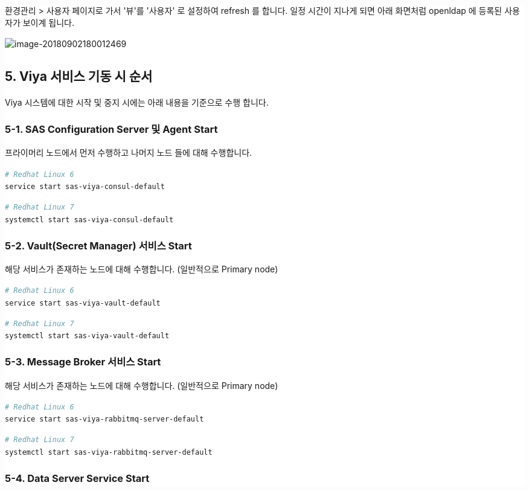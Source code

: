 환경관리 > 사용자 페이지로 가서 '뷰'를 '사용자' 로 설정하여 refresh 를 합니다. 일정 시간이 지나게 되면 아래 화면처럼 openldap 에 등록된 사용자가 보이계 됩니다.

![image-20180902180012469](../img/image-20180902180012469.png)



## 5. Viya 서비스 기동 시 순서

Viya 시스템에 대한 시작 및 중지 시에는 아래 내용을 기준으로 수행 합니다.

### 5-1. SAS Configuration Server 및 Agent Start

프라이머리 노드에서 먼저 수행하고 나머지 노드 들에 대해 수행합니다.

~~~bash
# Redhat Linux 6
service start sas-viya-consul-default
~~~

~~~bash
# Redhat Linux 7
systemctl start sas-viya-consul-default
~~~



### 5-2. Vault(Secret Manager) 서비스 Start

해당 서비스가 존재하는 노드에 대해 수행합니다. (일반적으로 Primary node)

~~~bash
# Redhat Linux 6
service start sas-viya-vault-default
~~~

~~~bash
# Redhat Linux 7
systemctl start sas-viya-vault-default
~~~



### 5-3. Message Broker 서비스 Start

해당 서비스가 존재하는 노드에 대해 수행합니다. (일반적으로 Primary node)

~~~bash
# Redhat Linux 6
service start sas-viya-rabbitmq-server-default
~~~

~~~bash
# Redhat Linux 7
systemctl start sas-viya-rabbitmq-server-default
~~~



### 5-4. Data Server Service Start
